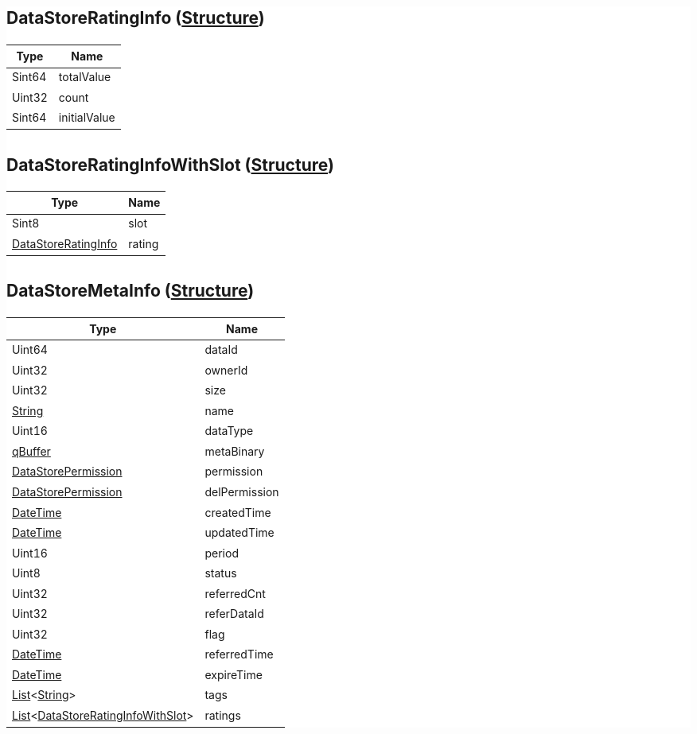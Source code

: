 ## DataStoreRatingInfo ([Structure])
| Type | Name |
| --- | --- |
| Sint64 | totalValue |
| Uint32 | count |
| Sint64 | initialValue |

## DataStoreRatingInfoWithSlot ([Structure])
| Type | Name |
| --- | --- |
| Sint8 | slot |
| [DataStoreRatingInfo] | rating |

## DataStoreMetaInfo ([Structure])
| Type | Name |
| --- | --- |
| Uint64 | dataId |
| Uint32 | ownerId |
| Uint32 | size |
| [String] | name |
| Uint16 | dataType |
| [qBuffer] | metaBinary |
| [DataStorePermission] | permission |
| [DataStorePermission] | delPermission |
| [DateTime] | createdTime |
| [DateTime] | updatedTime |
| Uint16 | period |
| Uint8 | status |
| Uint32 | referredCnt |
| Uint32 | referDataId |
| Uint32 | flag |
| [DateTime] | referredTime |
| [DateTime] | expireTime |
| [List]&lt;[String]&gt; | tags |
| [List]&lt;[DataStoreRatingInfoWithSlot]&gt; | ratings |


[Result]: NEX-Common-Types#result
[String]: NEX-Common-Types#string
[Buffer]: NEX-Common-Types#buffer
[qBuffer]: NEX-Common-Types#qbuffer
[List]: NEX-Common-Types#list
[Map]: NEX-Common-Types#map
[DateTime]: NEX-Common-Types#datetime
[Structure]: NEX-Common-Types#structure
[Data]: NEX-Common-Types#anydataholder
[StationURL]: NEX-Common-Types#stationurl
[Variant]: NEX-Common-Types#variant
[DataStorePrepareGetParamV1]: #datastorepreparegetparamv1-structure
[DataStoreReqGetInfo]: #datastorereqgetinfo-structure
[DataStorePreparePostParamV1]: #datastorepreparepostparamv1-structure
[DataStoreReqPostInfoV1]: #datastorereqpostinfov1-structure
[DataStoreCompletePostParamV1]: #datastorecompletepostparamv1-structure
[DataStoreDeleteParam]: #datastoredeleteparam-structure
[DataStoreChangeMetaParamV1]: #datastorechangemetaparamv1-structure
[DataStoreGetMetaParam]: #datastoregetmetaparam-structure
[DataStoreMetaInfo]: #datastoremetainfo-structure
[DataStorePrepareUpdateParam]: #datastoreprepareupdateparam-structure
[DataStoreReqUpdateInfo]: #datastorerequpdateinfo-structure
[DataStoreCompleteUpdateParam]: #datastorecompleteupdateparam-structure
[DataStoreSearchParam]: #datastoresearchparam-structure
[DataStoreSearchResult]: #datastoresearchresult-structure
[DataStoreGetNotificationUrlParam]: #datastoregetnotificationurlparam-structure
[DataStoreReqGetNotificationUrlInfo]: #datastorereqgetnotificationurlinfo-structure
[DataStoreGetNewArrivedNotificationsParam]: #datastoregetnewarrivednotificationsparam-structure
[DataStoreNotificationV1]: #datastorenotificationv1-structure
[DataStoreRatingTarget]: #datastoreratingtarget-structure
[DataStoreRateObjectParam]: #datastorerateobjectparam-structure
[DataStoreRatingInfo]: #datastoreratinginfo-structure
[DataStoreRatingInfoWithSlot]: #datastoreratinginfowithslot-structure
[DataStoreGetSpecificMetaParamV1]: #datastoregetspecificmetaparamv1-structure
[DataStoreSpecificMetaInfoV1]: #datastorespecificmetainfov1-structure
[DataStorePreparePostParam]: #datastorepreparepostparam-structure
[DataStoreTouchObjectParam]: #datastoretouchobjectparam-structure
[DataStoreRatingLog]: #datastoreratinglog-structure
[DataStoreReqPostInfo]: #datastorereqpostinfo-structure
[DataStorePrepareGetParam]: #datastorepreparegetparam-structure
[DataStoreCompletePostParam]: #datastorecompletepostparam-structure
[DataStoreNotification]: #datastorenotification-structure
[DataStoreGetSpecificMetaParam]: #datastoregetspecificmetaparam-structure
[DataStoreSpecificMetaInfo]: #datastorespecificmetainfo-structure
[DataStorePersistenceInfo]: #datastorepersistenceinfo-structure
[DataStoreReqGetAdditionalMeta]: #datastorereqgetadditionalmeta-structure
[DataStorePasswordInfo]: #datastorepasswordinfo-structure
[DataStoreChangeMetaParam]: #datastorechangemetaparam-structure
[GlobalTradeStationRecordKey]: #globaltradestationrecordkey-structure
[GlobalTradeStationUploadPokemonParam]: #globaltradestationuploadpokemonparam-structure
[GlobalTradeStationSearchPokemonParam]: #globaltradestationsearchpokemonparam-structure
[GlobalTradeStationSearchPokemonResult]: #globaltradestationsearchpokemonresult-structure
[GlobalTradeStationPrepareTradePokemonParam]: #globaltradestationpreparetradepokemonparam-structure
[GlobalTradeStationPrepareTradePokemonResult]: #globaltradestationpreparetradepokemonresult-structure
[GlobalTradeStationTradePokemonParam]: #globaltradestationtradepokemonparam-structure
[GlobalTradeStationTradePokemonResult]: #globaltradestationtradepokemonresult-structure
[GlobalTradeStationDownloadOtherPokemonParam]: #globaltradestationdownloadotherpokemonparam-structure
[GlobalTradeStationDownloadMyPokemonParam]: #globaltradestationdownloadmypokemonparam-structure
[GlobalTradeStationDownloadMyPokemonResult]: #globaltradestationdownloadmypokemonresult-structure
[GlobalTradeStationDeletePokemonParam]: #globaltradestationdeletepokemonparam-structure
[BankTransactionParam]: #banktransactionparam-structure
[BankMigrationInfo]: #bankmigrationinfo-structure
[DataStorePersistenceTarget]: #datastorepersistencetarget-structure
[DataStoreKeyValue]: #datastorekeyvalue-structure
[DataStorePermission]: #datastorepermission-structure
[DataStoreRatingInitParamWithSlot]: #datastoreratinginitparamwithslot-structure
[DataStorePersistenceInitParam]: #datastorepersistenceinitparam-structure
[DataStoreChangeMetaCompareParam]: #datastorechangemetacompareparam-structure
[GlobalTradeStationData]: #globaltradestationdata-structure
[GlobalTradeStationTradeKey]: #globaltradestationtradekey-structure
[GlobalTradeStationDownloadPokemonResult]: #globaltradestationdownloadpokemonresult-structure
[DataStoreRatingInitParam]: #datastoreratinginitparam-structure
